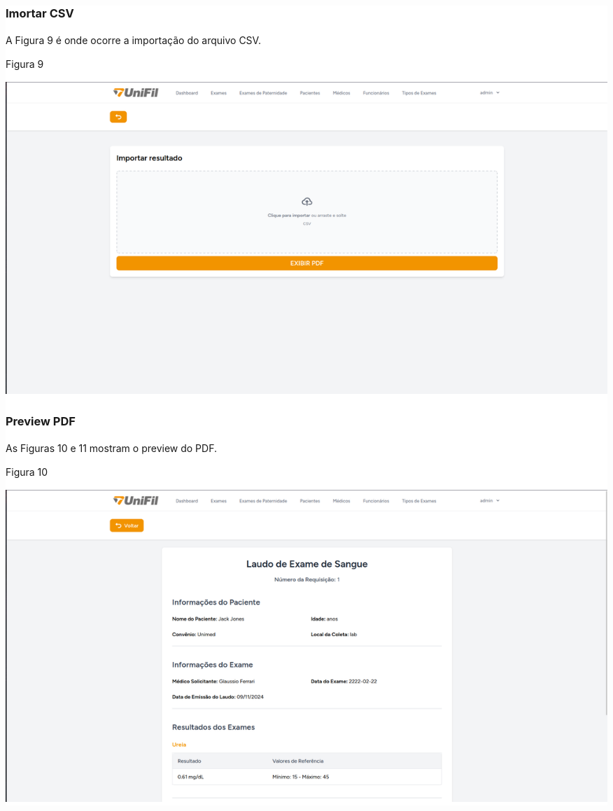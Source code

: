 ### Imortar CSV

A Figura 9 é onde ocorre a importação do arquivo CSV.

Figura 9

![Importar CSV](./img/telas/exames_de_sangue/importar_csv.png)

### Preview PDF

As Figuras 10 e 11 mostram o preview do PDF.

Figura 10

![Preview1](./img/telas/exames_de_sangue/preview1.png)
